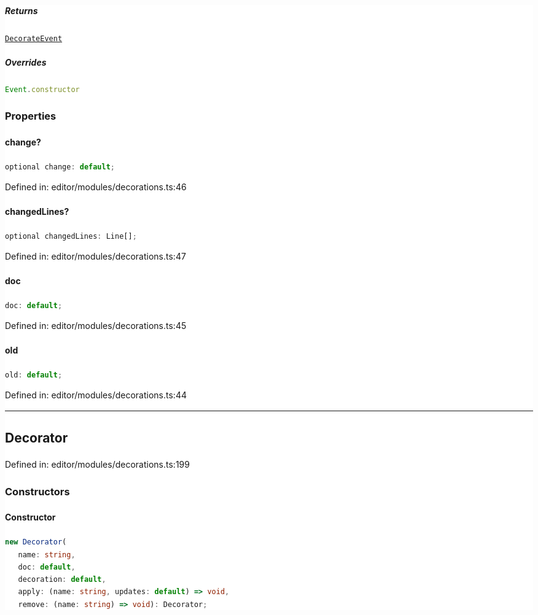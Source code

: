 ##### Returns

[`DecorateEvent`](#decorateevent)

##### Overrides

```ts
Event.constructor
```

### Properties

#### change?

```ts
optional change: default;
```

Defined in: editor/modules/decorations.ts:46

#### changedLines?

```ts
optional changedLines: Line[];
```

Defined in: editor/modules/decorations.ts:47

#### doc

```ts
doc: default;
```

Defined in: editor/modules/decorations.ts:45

#### old

```ts
old: default;
```

Defined in: editor/modules/decorations.ts:44

***

## Decorator

Defined in: editor/modules/decorations.ts:199

### Constructors

#### Constructor

```ts
new Decorator(
   name: string, 
   doc: default, 
   decoration: default, 
   apply: (name: string, updates: default) => void, 
   remove: (name: string) => void): Decorator;
```
